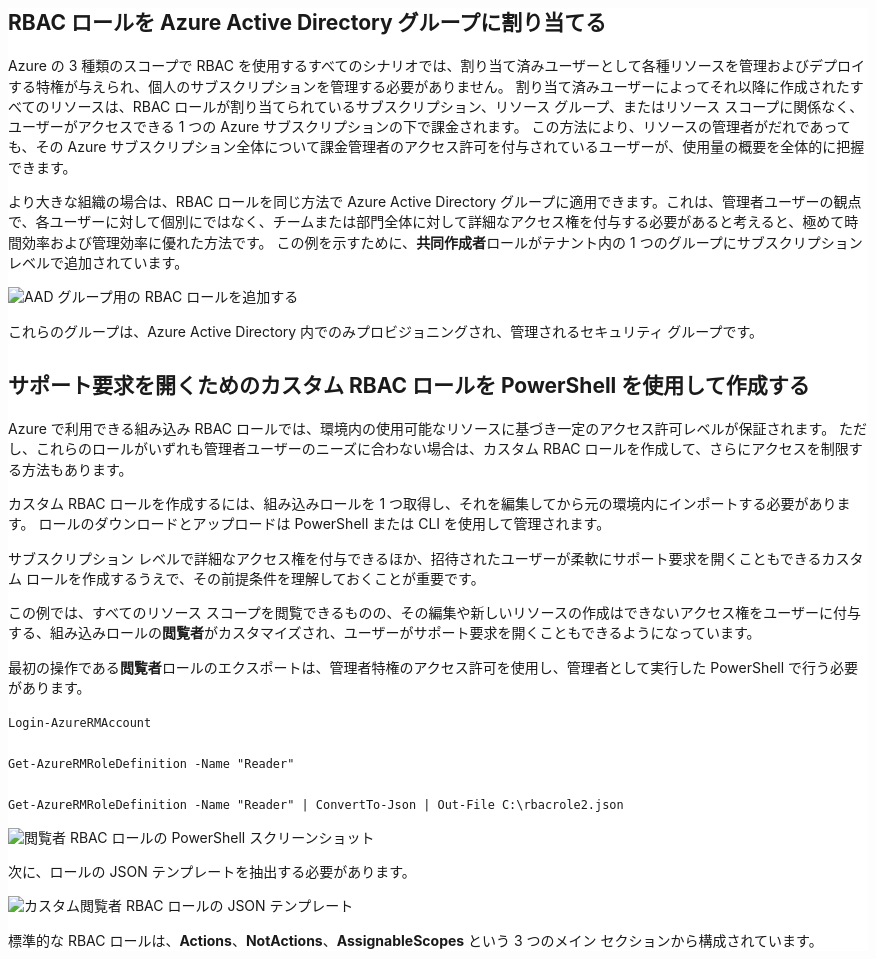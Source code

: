 ## <a name="assign-rbac-roles-for-an-azure-active-directory-group"></a>RBAC ロールを Azure Active Directory グループに割り当てる
Azure の 3 種類のスコープで RBAC を使用するすべてのシナリオでは、割り当て済みユーザーとして各種リソースを管理およびデプロイする特権が与えられ、個人のサブスクリプションを管理する必要がありません。 割り当て済みユーザーによってそれ以降に作成されたすべてのリソースは、RBAC ロールが割り当てられているサブスクリプション、リソース グループ、またはリソース スコープに関係なく、ユーザーがアクセスできる 1 つの Azure サブスクリプションの下で課金されます。 この方法により、リソースの管理者がだれであっても、その Azure サブスクリプション全体について課金管理者のアクセス許可を付与されているユーザーが、使用量の概要を全体的に把握できます。

より大きな組織の場合は、RBAC ロールを同じ方法で Azure Active Directory グループに適用できます。これは、管理者ユーザーの観点で、各ユーザーに対して個別にではなく、チームまたは部門全体に対して詳細なアクセス権を付与する必要があると考えると、極めて時間効率および管理効率に優れた方法です。 この例を示すために、**共同作成者**ロールがテナント内の 1 つのグループにサブスクリプション レベルで追加されています。





![AAD グループ用の RBAC ロールを追加する](./media/role-based-access-control-create-custom-roles-for-internal-external-users/14.png)

これらのグループは、Azure Active Directory 内でのみプロビジョニングされ、管理されるセキュリティ グループです。

## <a name="create-a-custom-rbac-role-to-open-support-requests-using-powershell"></a>サポート要求を開くためのカスタム RBAC ロールを PowerShell を使用して作成する
Azure で利用できる組み込み RBAC ロールでは、環境内の使用可能なリソースに基づき一定のアクセス許可レベルが保証されます。 ただし、これらのロールがいずれも管理者ユーザーのニーズに合わない場合は、カスタム RBAC ロールを作成して、さらにアクセスを制限する方法もあります。

カスタム RBAC ロールを作成するには、組み込みロールを 1 つ取得し、それを編集してから元の環境内にインポートする必要があります。 ロールのダウンロードとアップロードは PowerShell または CLI を使用して管理されます。

サブスクリプション レベルで詳細なアクセス権を付与できるほか、招待されたユーザーが柔軟にサポート要求を開くこともできるカスタム ロールを作成するうえで、その前提条件を理解しておくことが重要です。

この例では、すべてのリソース スコープを閲覧できるものの、その編集や新しいリソースの作成はできないアクセス権をユーザーに付与する、組み込みロールの**閲覧者**がカスタマイズされ、ユーザーがサポート要求を開くこともできるようになっています。

最初の操作である**閲覧者**ロールのエクスポートは、管理者特権のアクセス許可を使用し、管理者として実行した PowerShell で行う必要があります。

```
Login-AzureRMAccount

Get-AzureRMRoleDefinition -Name "Reader"

Get-AzureRMRoleDefinition -Name "Reader" | ConvertTo-Json | Out-File C:\rbacrole2.json

```





![閲覧者 RBAC ロールの PowerShell スクリーンショット](./media/role-based-access-control-create-custom-roles-for-internal-external-users/15.png)

次に、ロールの JSON テンプレートを抽出する必要があります。





![カスタム閲覧者 RBAC ロールの JSON テンプレート](./media/role-based-access-control-create-custom-roles-for-internal-external-users/16.png)

標準的な RBAC ロールは、**Actions**、**NotActions**、**AssignableScopes** という 3 つのメイン セクションから構成されています。
